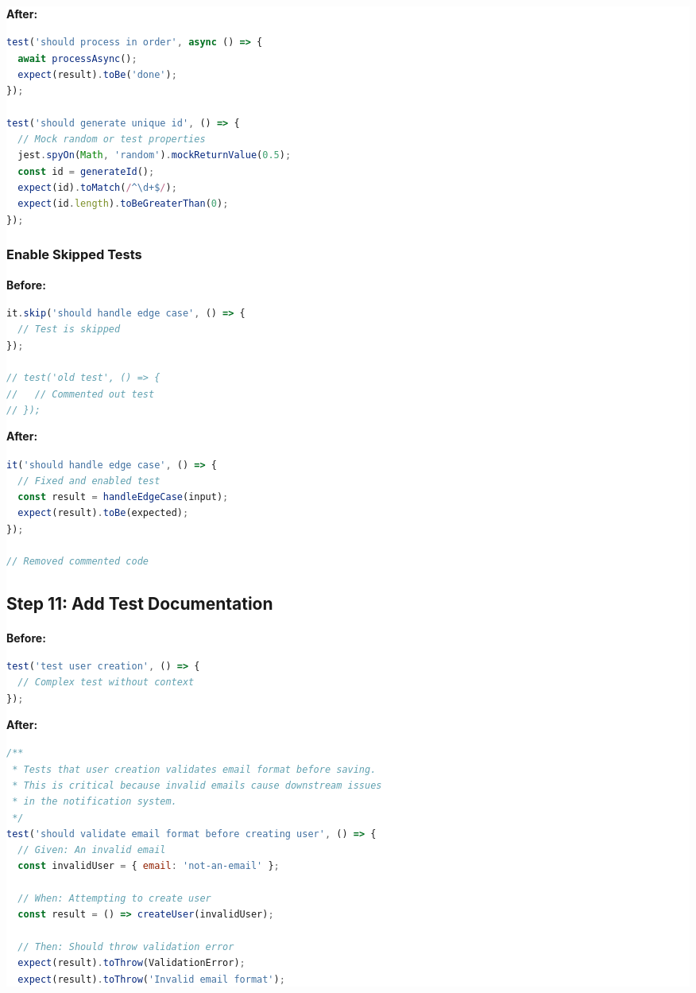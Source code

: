 **After:**
```javascript
test('should process in order', async () => {
  await processAsync();
  expect(result).toBe('done');
});

test('should generate unique id', () => {
  // Mock random or test properties
  jest.spyOn(Math, 'random').mockReturnValue(0.5);
  const id = generateId();
  expect(id).toMatch(/^\d+$/);
  expect(id.length).toBeGreaterThan(0);
});
```

### Enable Skipped Tests

**Before:**
```javascript
it.skip('should handle edge case', () => {
  // Test is skipped
});

// test('old test', () => {
//   // Commented out test
// });
```

**After:**
```javascript
it('should handle edge case', () => {
  // Fixed and enabled test
  const result = handleEdgeCase(input);
  expect(result).toBe(expected);
});

// Removed commented code
```

## Step 11: Add Test Documentation

**Before:**
```javascript
test('test user creation', () => {
  // Complex test without context
});
```

**After:**
```javascript
/**
 * Tests that user creation validates email format before saving.
 * This is critical because invalid emails cause downstream issues
 * in the notification system.
 */
test('should validate email format before creating user', () => {
  // Given: An invalid email
  const invalidUser = { email: 'not-an-email' };

  // When: Attempting to create user
  const result = () => createUser(invalidUser);

  // Then: Should throw validation error
  expect(result).toThrow(ValidationError);
  expect(result).toThrow('Invalid email format');
```